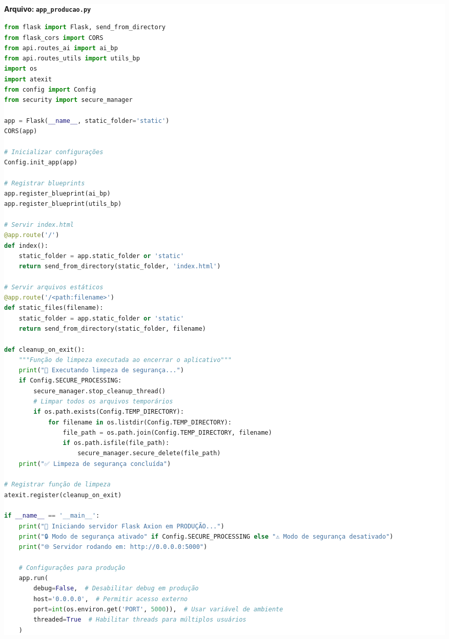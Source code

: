 **Arquivo: `app_producao.py`**
```python
from flask import Flask, send_from_directory
from flask_cors import CORS
from api.routes_ai import ai_bp
from api.routes_utils import utils_bp
import os
import atexit
from config import Config
from security import secure_manager

app = Flask(__name__, static_folder='static')
CORS(app)

# Inicializar configurações
Config.init_app(app)

# Registrar blueprints
app.register_blueprint(ai_bp)
app.register_blueprint(utils_bp)

# Servir index.html
@app.route('/')
def index():
    static_folder = app.static_folder or 'static'
    return send_from_directory(static_folder, 'index.html')

# Servir arquivos estáticos
@app.route('/<path:filename>')
def static_files(filename):
    static_folder = app.static_folder or 'static'
    return send_from_directory(static_folder, filename)

def cleanup_on_exit():
    """Função de limpeza executada ao encerrar o aplicativo"""
    print("🧹 Executando limpeza de segurança...")
    if Config.SECURE_PROCESSING:
        secure_manager.stop_cleanup_thread()
        # Limpar todos os arquivos temporários
        if os.path.exists(Config.TEMP_DIRECTORY):
            for filename in os.listdir(Config.TEMP_DIRECTORY):
                file_path = os.path.join(Config.TEMP_DIRECTORY, filename)
                if os.path.isfile(file_path):
                    secure_manager.secure_delete(file_path)
    print("✅ Limpeza de segurança concluída")

# Registrar função de limpeza
atexit.register(cleanup_on_exit)

if __name__ == '__main__':
    print("🚀 Iniciando servidor Flask Axion em PRODUÇÃO...")
    print("🔒 Modo de segurança ativado" if Config.SECURE_PROCESSING else "⚠️ Modo de segurança desativado")
    print("🌐 Servidor rodando em: http://0.0.0.0:5000")
    
    # Configurações para produção
    app.run(
        debug=False,  # Desabilitar debug em produção
        host='0.0.0.0',  # Permitir acesso externo
        port=int(os.environ.get('PORT', 5000)),  # Usar variável de ambiente
        threaded=True  # Habilitar threads para múltiplos usuários
    )
```
